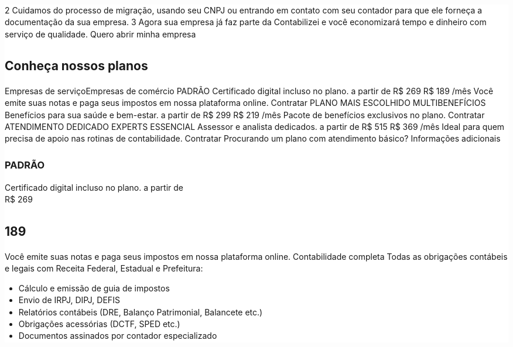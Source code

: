 2
Cuidamos do processo de migração, usando seu CNPJ ou entrando em contato com seu contador para que ele forneça a documentação da sua empresa.
3
Agora sua empresa já faz parte da Contabilizei e você economizará tempo e dinheiro com serviço de qualidade.
Quero abrir minha empresa 
## Conheça nossos planos
Empresas de serviçoEmpresas de comércio
PADRÃO 
Certificado digital incluso no plano. 
a partir de
R$ 269
R$ 189 /mês
Você emite suas notas e paga seus impostos em nossa plataforma online.
Contratar 
PLANO MAIS ESCOLHIDO
MULTIBENEFÍCIOS 
Benefícios para sua saúde e bem-estar. 
a partir de
R$ 299
R$ 219 /mês
Pacote de benefícios exclusivos no plano.
Contratar 
ATENDIMENTO DEDICADO
EXPERTS ESSENCIAL 
Assessor e analista dedicados. 
a partir de
R$ 515
R$ 369 /mês
Ideal para quem precisa de apoio nas rotinas de contabilidade.
Contratar 
Procurando um plano com atendimento básico? 
Informações adicionais 
###  PADRÃO 
Certificado digital incluso no plano. 
a partir de  
R$ 269
##  189 
Você emite suas notas e paga seus impostos em nossa plataforma online.
Contabilidade completa
Todas as obrigações contábeis e legais com Receita Federal, Estadual e Prefeitura:
  * Cálculo e emissão de guia de impostos 
  * Envio de IRPJ, DIPJ, DEFIS 
  * Relatórios contábeis (DRE, Balanço Patrimonial, Balancete etc.) 
  * Obrigações acessórias (DCTF, SPED etc.) 
  * Documentos assinados por contador especializado 

